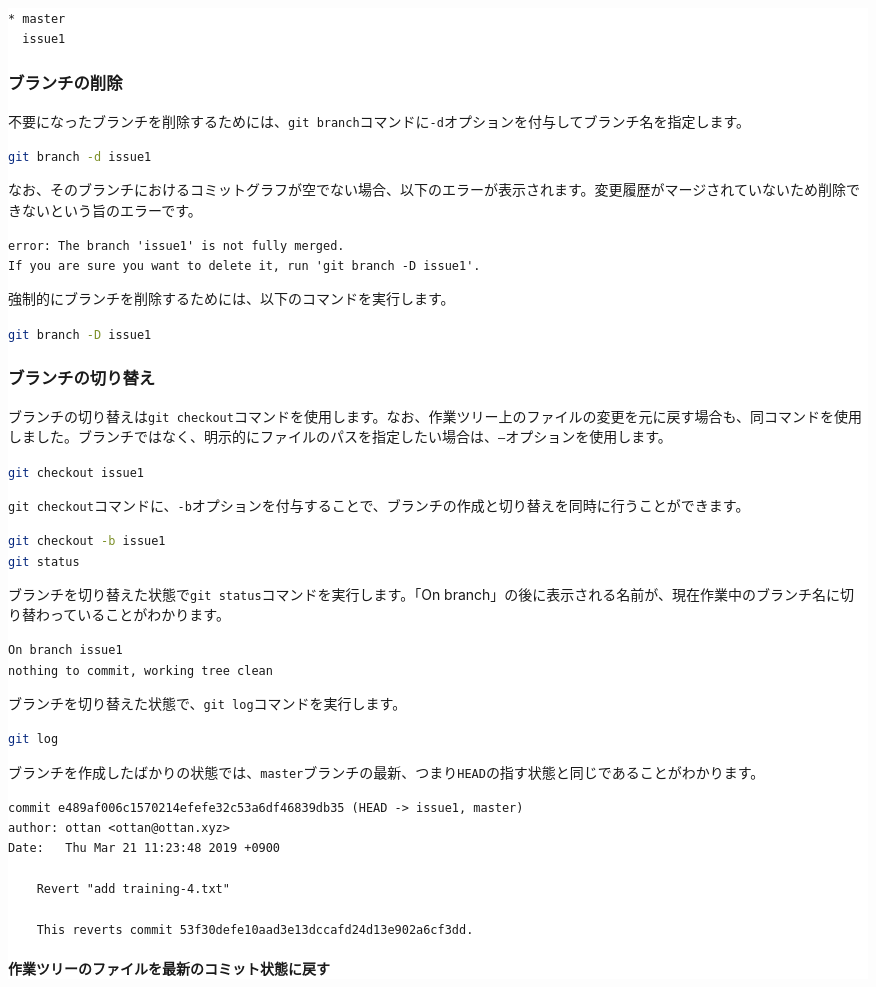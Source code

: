     * master
      issue1

### ブランチの削除

不要になったブランチを削除するためには、`git branch`コマンドに`-d`オプションを付与してブランチ名を指定します。

```bash
git branch -d issue1
```

なお、そのブランチにおけるコミットグラフが空でない場合、以下のエラーが表示されます。変更履歴がマージされていないため削除できないという旨のエラーです。

    error: The branch 'issue1' is not fully merged.
    If you are sure you want to delete it, run 'git branch -D issue1'.

強制的にブランチを削除するためには、以下のコマンドを実行します。

```bash
git branch -D issue1
```

### ブランチの切り替え

ブランチの切り替えは`git checkout`コマンドを使用します。なお、作業ツリー上のファイルの変更を元に戻す場合も、同コマンドを使用しました。ブランチではなく、明示的にファイルのパスを指定したい場合は、`—`オプションを使用します。

```bash
git checkout issue1
```

`git checkout`コマンドに、`-b`オプションを付与することで、ブランチの作成と切り替えを同時に行うことができます。

```bash
git checkout -b issue1
git status
```

ブランチを切り替えた状態で`git status`コマンドを実行します。「On branch」の後に表示される名前が、現在作業中のブランチ名に切り替わっていることがわかります。

    On branch issue1
    nothing to commit, working tree clean

ブランチを切り替えた状態で、`git log`コマンドを実行します。

```bash
git log
```

ブランチを作成したばかりの状態では、`master`ブランチの最新、つまり`HEAD`の指す状態と同じであることがわかります。

    commit e489af006c1570214efefe32c53a6df46839db35 (HEAD -> issue1, master)
    author: ottan <ottan@ottan.xyz>
    Date:   Thu Mar 21 11:23:48 2019 +0900

        Revert "add training-4.txt"
        
        This reverts commit 53f30defe10aad3e13dccafd24d13e902a6cf3dd.

#### 作業ツリーのファイルを最新のコミット状態に戻す
